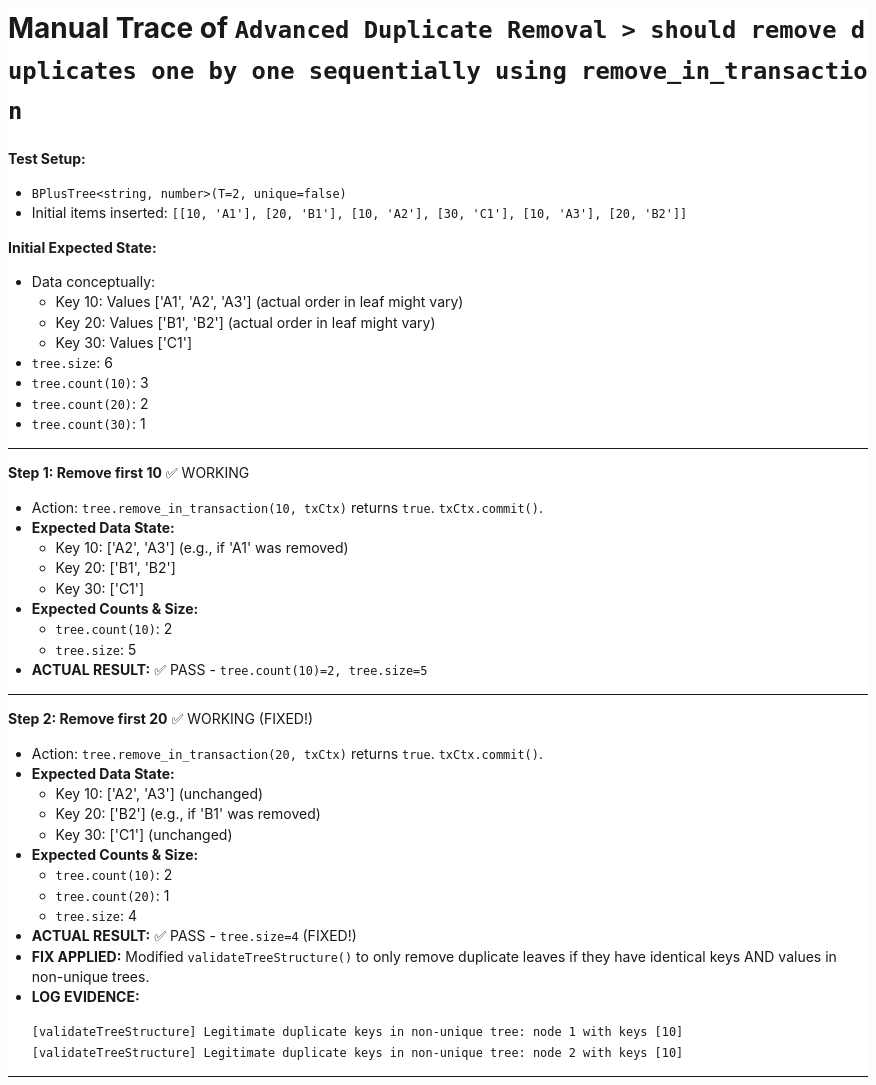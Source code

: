 # Manual Trace of `Advanced Duplicate Removal > should remove duplicates one by one sequentially using remove_in_transaction`

**Test Setup:**
- `BPlusTree<string, number>(T=2, unique=false)`
- Initial items inserted: `[[10, 'A1'], [20, 'B1'], [10, 'A2'], [30, 'C1'], [10, 'A3'], [20, 'B2']]`

**Initial Expected State:**
- Data conceptually:
    - Key 10: Values ['A1', 'A2', 'A3'] (actual order in leaf might vary)
    - Key 20: Values ['B1', 'B2'] (actual order in leaf might vary)
    - Key 30: Values ['C1']
- `tree.size`: 6
- `tree.count(10)`: 3
- `tree.count(20)`: 2
- `tree.count(30)`: 1

---

**Step 1: Remove first 10** ✅ WORKING
- Action: `tree.remove_in_transaction(10, txCtx)` returns `true`. `txCtx.commit()`.
- **Expected Data State:**
    - Key 10: ['A2', 'A3'] (e.g., if 'A1' was removed)
    - Key 20: ['B1', 'B2']
    - Key 30: ['C1']
- **Expected Counts & Size:**
    - `tree.count(10)`: 2
    - `tree.size`: 5
- **ACTUAL RESULT:** ✅ PASS - `tree.count(10)=2, tree.size=5`

---

**Step 2: Remove first 20** ✅ WORKING (FIXED!)
- Action: `tree.remove_in_transaction(20, txCtx)` returns `true`. `txCtx.commit()`.
- **Expected Data State:**
    - Key 10: ['A2', 'A3'] (unchanged)
    - Key 20: ['B2'] (e.g., if 'B1' was removed)
    - Key 30: ['C1'] (unchanged)
- **Expected Counts & Size:**
    - `tree.count(10)`: 2
    - `tree.count(20)`: 1
    - `tree.size`: 4
- **ACTUAL RESULT:** ✅ PASS - `tree.size=4` (FIXED!)
- **FIX APPLIED:** Modified `validateTreeStructure()` to only remove duplicate leaves if they have identical keys AND values in non-unique trees.
- **LOG EVIDENCE:**
  ```
  [validateTreeStructure] Legitimate duplicate keys in non-unique tree: node 1 with keys [10]
  [validateTreeStructure] Legitimate duplicate keys in non-unique tree: node 2 with keys [10]
  ```

---